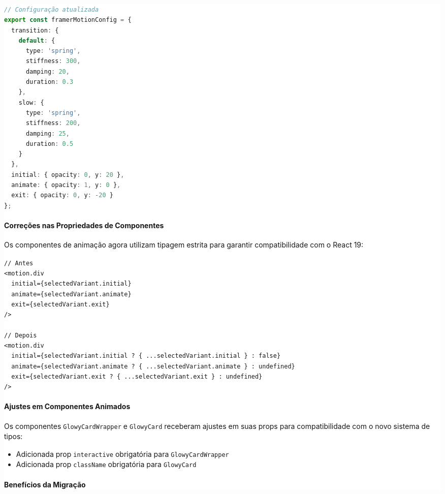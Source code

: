 ```typescript
// Configuração atualizada
export const framerMotionConfig = {
  transition: { 
    default: {
      type: 'spring', 
      stiffness: 300, 
      damping: 20, 
      duration: 0.3 
    },
    slow: {
      type: 'spring',
      stiffness: 200,
      damping: 25,
      duration: 0.5
    }
  },
  initial: { opacity: 0, y: 20 },
  animate: { opacity: 1, y: 0 },
  exit: { opacity: 0, y: -20 }
};
```

#### Correções nas Propriedades de Componentes

Os componentes de animação agora utilizam tipagem estrita para garantir compatibilidade com o React 19:

```tsx
// Antes
<motion.div
  initial={selectedVariant.initial}
  animate={selectedVariant.animate}
  exit={selectedVariant.exit}
/>

// Depois
<motion.div
  initial={selectedVariant.initial ? { ...selectedVariant.initial } : false}
  animate={selectedVariant.animate ? { ...selectedVariant.animate } : undefined}
  exit={selectedVariant.exit ? { ...selectedVariant.exit } : undefined}
/>
```

#### Ajustes em Componentes Animados

Os componentes `GlowyCardWrapper` e `GlowyCard` receberam ajustes em suas props para compatibilidade com o novo sistema de tipos:

- Adicionada prop `interactive` obrigatória para `GlowyCardWrapper`
- Adicionada prop `className` obrigatória para `GlowyCard`

#### Benefícios da Migração

